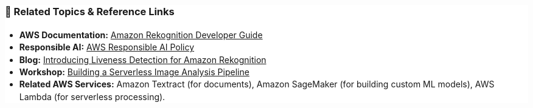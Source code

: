 ### 🔗 Related Topics & Reference Links

* **AWS Documentation:** [Amazon Rekognition Developer Guide](https://docs.aws.amazon.com/rekognition/latest/dg/what-is.html)
* **Responsible AI:** [AWS Responsible AI Policy](https://aws.amazon.com/machine-learning/responsible-ai/)
* **Blog:** [Introducing Liveness Detection for Amazon Rekognition](https://aws.amazon.com/blogs/machine-learning/introducing-liveness-detection-for-amazon-rekognition/)
* **Workshop:** [Building a Serverless Image Analysis Pipeline](https://aws.amazon.com/getting-started/hands-on/analyze-images-with-amazon-rekognition/)
* **Related AWS Services:** Amazon Textract (for documents), Amazon SageMaker (for building custom ML models), AWS Lambda (for serverless processing).
